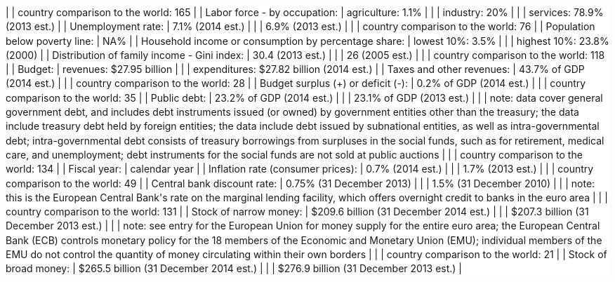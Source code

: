 | | country comparison to the world:  165 |
| Labor force - by occupation: | agriculture: 1.1% |
| | industry: 20% |
| | services: 78.9% (2013 est.) |
| Unemployment rate: | 7.1% (2014 est.) |
| | 6.9% (2013 est.) |
| | country comparison to the world:  76 |
| Population below poverty line: | NA% |
| Household income or consumption by percentage share: | lowest 10%: 3.5% |
| | highest 10%: 23.8% (2000) |
| Distribution of family income - Gini index: | 30.4 (2013 est.) |
| | 26 (2005 est.) |
| | country comparison to the world:  118 |
| Budget: | revenues: $27.95 billion |
| | expenditures: $27.82 billion (2014 est.) |
| Taxes and other revenues: | 43.7% of GDP (2014 est.) |
| | country comparison to the world:  28 |
| Budget surplus (+) or deficit (-): | 0.2% of GDP (2014 est.) |
| | country comparison to the world:  35 |
| Public debt: | 23.2% of GDP (2014 est.) |
| | 23.1% of GDP (2013 est.) |
| | note: data cover general government debt, and includes debt instruments issued (or owned) by government entities other than the treasury; the data include treasury debt held by foreign entities; the data include debt issued by subnational entities, as well as intra-governmental debt; intra-governmental debt consists of treasury borrowings from surpluses in the social funds, such as for retirement, medical care, and unemployment; debt instruments for the social funds are not sold at public auctions |
| | country comparison to the world:  134 |
| Fiscal year: | calendar year |
| Inflation rate (consumer prices): | 0.7% (2014 est.) |
| | 1.7% (2013 est.) |
| | country comparison to the world:  49 |
| Central bank discount rate: | 0.75% (31 December 2013) |
| | 1.5% (31 December 2010) |
| | note: this is the European Central Bank's rate on the marginal lending facility, which offers overnight credit to banks in the euro area |
| | country comparison to the world:  131 |
| Stock of narrow money: | $209.6 billion (31 December 2014 est.) |
| | $207.3 billion (31 December 2013 est.) |
| | note: see entry for the European Union for money supply for the entire euro area; the European Central Bank (ECB) controls monetary policy for the 18 members of the Economic and Monetary Union (EMU); individual members of the EMU do not control the quantity of money circulating within their own borders |
| | country comparison to the world:  21 |
| Stock of broad money: | $265.5 billion (31 December 2014 est.) |
| | $276.9 billion (31 December 2013 est.) |